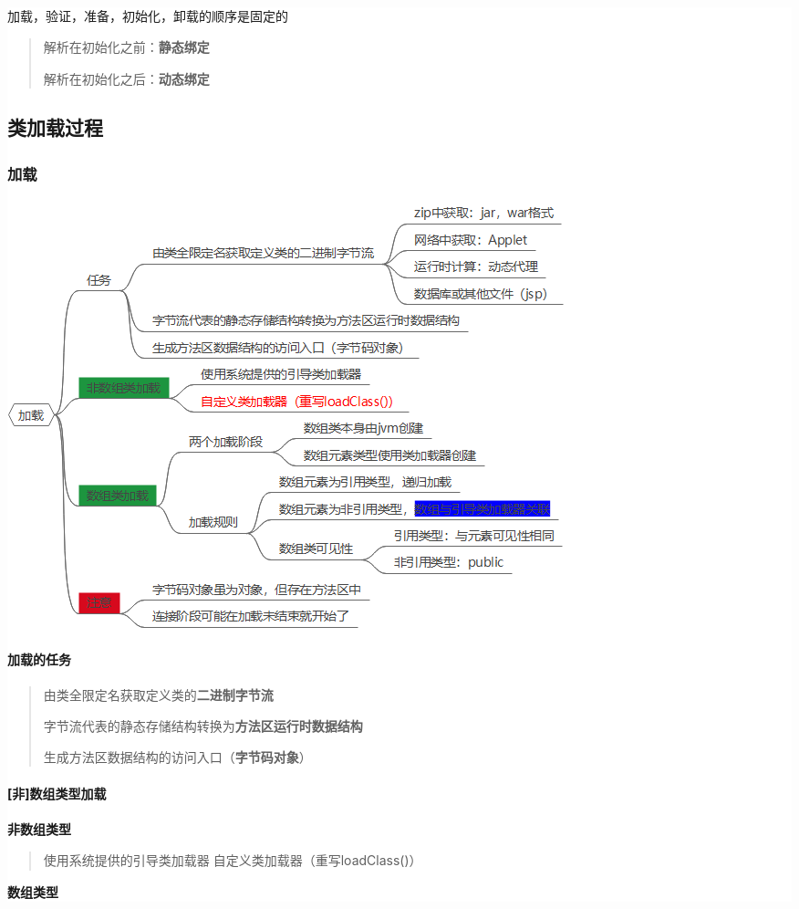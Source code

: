 
加载，验证，准备，初始化，卸载的顺序是固定的

> 解析在初始化之前：**静态绑定**
>
> 解析在初始化之后：**动态绑定**

## 类加载过程

### 加载

![image-20210305124111572](assets/image-20210305124111572.png)

#### 加载的任务

> 由类全限定名获取定义类的**二进制字节流**
>
> 字节流代表的静态存储结构转换为**方法区运行时数据结构**
>
> 生成方法区数据结构的访问入口（**字节码对象**）

#### [非]数组类型加载

**非数组类型**

> 使用系统提供的引导类加载器
> 自定义类加载器（重写loadClass()）

**数组类型**
